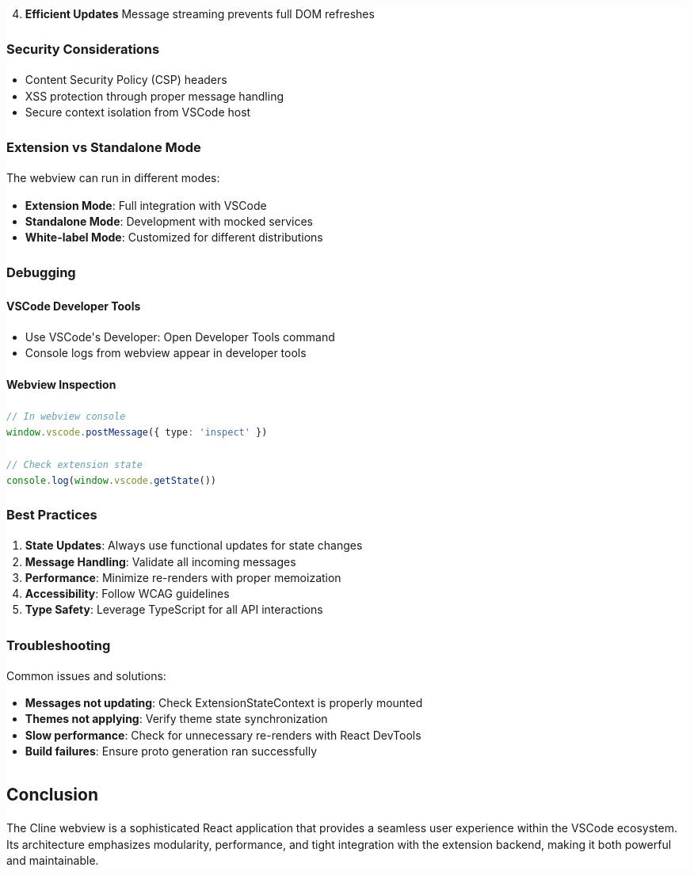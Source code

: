 4. **Efficient Updates**
   Message streaming prevents full DOM refreshes

### Security Considerations

- Content Security Policy (CSP) headers
- XSS protection through proper message handling
- Secure context isolation from VSCode host

### Extension vs Standalone Mode

The webview can run in different modes:

- **Extension Mode**: Full integration with VSCode
- **Standalone Mode**: Development with mocked services
- **White-label Mode**: Customized for different distributions

### Debugging

#### VSCode Developer Tools
- Use VSCode's Developer: Open Developer Tools command
- Console logs from webview appear in developer tools

#### Webview Inspection
```typescript
// In webview console
window.vscode.postMessage({ type: 'inspect' })

// Check extension state
console.log(window.vscode.getState())
```

### Best Practices

1. **State Updates**: Always use functional updates for state changes
2. **Message Handling**: Validate all incoming messages
3. **Performance**: Minimize re-renders with proper memoization
4. **Accessibility**: Follow WCAG guidelines
5. **Type Safety**: Leverage TypeScript for all API interactions

### Troubleshooting

Common issues and solutions:

- **Messages not updating**: Check ExtensionStateContext is properly mounted
- **Themes not applying**: Verify theme state synchronization
- **Slow performance**: Check for unnecessary re-renders with React DevTools
- **Build failures**: Ensure proto generation ran successfully

## Conclusion

The Cline webview is a sophisticated React application that provides a seamless user experience within the VSCode ecosystem. Its architecture emphasizes modularity, performance, and tight integration with the extension backend, making it both powerful and maintainable.
